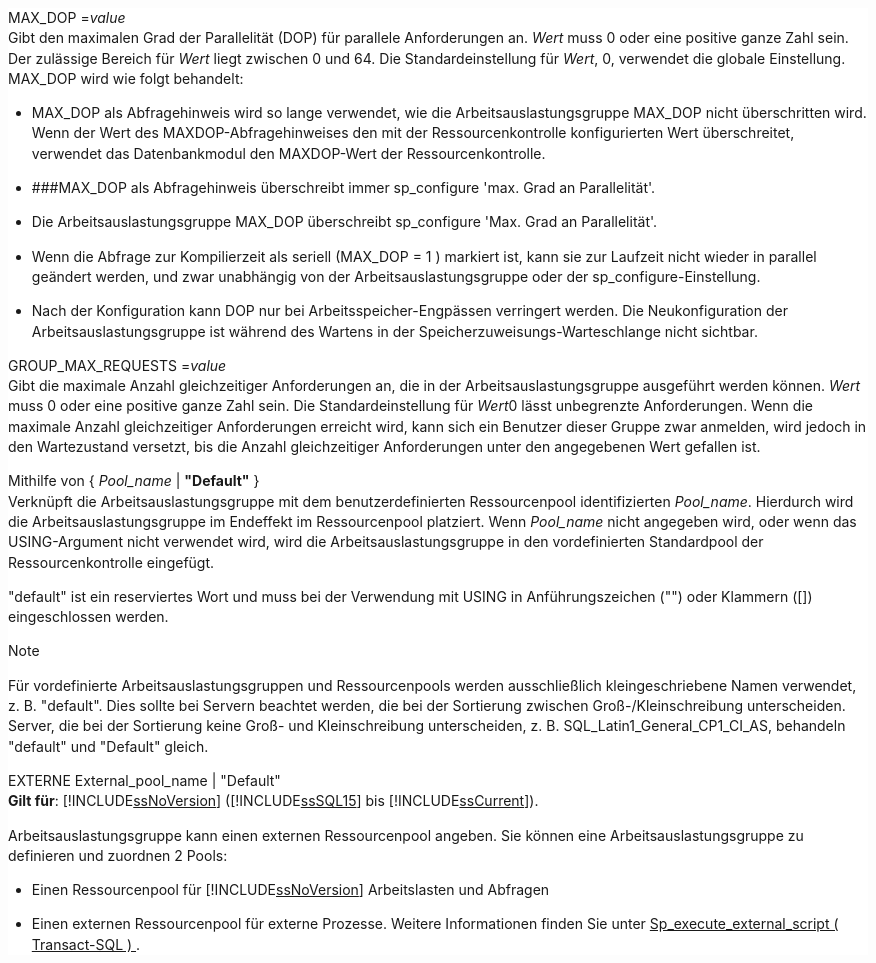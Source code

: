  MAX_DOP =*value*  
 Gibt den maximalen Grad der Parallelität (DOP) für parallele Anforderungen an. *Wert* muss 0 oder eine positive ganze Zahl sein. Der zulässige Bereich für *Wert* liegt zwischen 0 und 64. Die Standardeinstellung für *Wert*, 0, verwendet die globale Einstellung. MAX_DOP wird wie folgt behandelt:  
  
-   MAX_DOP als Abfragehinweis wird so lange verwendet, wie die Arbeitsauslastungsgruppe MAX_DOP nicht überschritten wird. Wenn der Wert des MAXDOP-Abfragehinweises den mit der Ressourcenkontrolle konfigurierten Wert überschreitet, verwendet das Datenbankmodul den MAXDOP-Wert der Ressourcenkontrolle.  
  
-   ###MAX_DOP als Abfragehinweis überschreibt immer sp_configure 'max. Grad an Parallelität'.  
  
-   Die Arbeitsauslastungsgruppe MAX_DOP überschreibt sp_configure 'Max. Grad an Parallelität'.  
  
-   Wenn die Abfrage zur Kompilierzeit als seriell (MAX_DOP = 1 ) markiert ist, kann sie zur Laufzeit nicht wieder in parallel geändert werden, und zwar unabhängig von der Arbeitsauslastungsgruppe oder der sp_configure-Einstellung.  
  
-   Nach der Konfiguration kann DOP nur bei Arbeitsspeicher-Engpässen verringert werden. Die Neukonfiguration der Arbeitsauslastungsgruppe ist während des Wartens in der Speicherzuweisungs-Warteschlange nicht sichtbar.  
  
 GROUP_MAX_REQUESTS =*value*  
 Gibt die maximale Anzahl gleichzeitiger Anforderungen an, die in der Arbeitsauslastungsgruppe ausgeführt werden können. *Wert* muss 0 oder eine positive ganze Zahl sein. Die Standardeinstellung für *Wert*0 lässt unbegrenzte Anforderungen. Wenn die maximale Anzahl gleichzeitiger Anforderungen erreicht wird, kann sich ein Benutzer dieser Gruppe zwar anmelden, wird jedoch in den Wartezustand versetzt, bis die Anzahl gleichzeitiger Anforderungen unter den angegebenen Wert gefallen ist.  
  
 Mithilfe von { *Pool_name* | **"Default"** }  
 Verknüpft die Arbeitsauslastungsgruppe mit dem benutzerdefinierten Ressourcenpool identifizierten *Pool_name*. Hierdurch wird die Arbeitsauslastungsgruppe im Endeffekt im Ressourcenpool platziert. Wenn *Pool_name* nicht angegeben wird, oder wenn das USING-Argument nicht verwendet wird, wird die Arbeitsauslastungsgruppe in den vordefinierten Standardpool der Ressourcenkontrolle eingefügt.  
  
 "default" ist ein reserviertes Wort und muss bei der Verwendung mit USING in Anführungszeichen ("") oder Klammern ([]) eingeschlossen werden.  
  
> [!NOTE]  
>  Für vordefinierte Arbeitsauslastungsgruppen und Ressourcenpools werden ausschließlich kleingeschriebene Namen verwendet, z. B. "default". Dies sollte bei Servern beachtet werden, die bei der Sortierung zwischen Groß-/Kleinschreibung unterscheiden. Server, die bei der Sortierung keine Groß- und Kleinschreibung unterscheiden, z. B. SQL_Latin1_General_CP1_CI_AS, behandeln "default" und "Default" gleich.  
  
 EXTERNE External_pool_name | "Default"  
 **Gilt für**: [!INCLUDE[ssNoVersion](../../includes/ssnoversion-md.md)] ([!INCLUDE[ssSQL15](../../includes/sssql15-md.md)] bis [!INCLUDE[ssCurrent](../../includes/sscurrent-md.md)]).  
  
 Arbeitsauslastungsgruppe kann einen externen Ressourcenpool angeben. Sie können eine Arbeitsauslastungsgruppe zu definieren und zuordnen 2 Pools:  
  
-   Einen Ressourcenpool für [!INCLUDE[ssNoVersion](../../includes/ssnoversion-md.md)] Arbeitslasten und Abfragen  
  
-   Einen externen Ressourcenpool für externe Prozesse. Weitere Informationen finden Sie unter [Sp_execute_external_script &#40; Transact-SQL &#41; ](../../relational-databases/system-stored-procedures/sp-execute-external-script-transact-sql.md).  
  